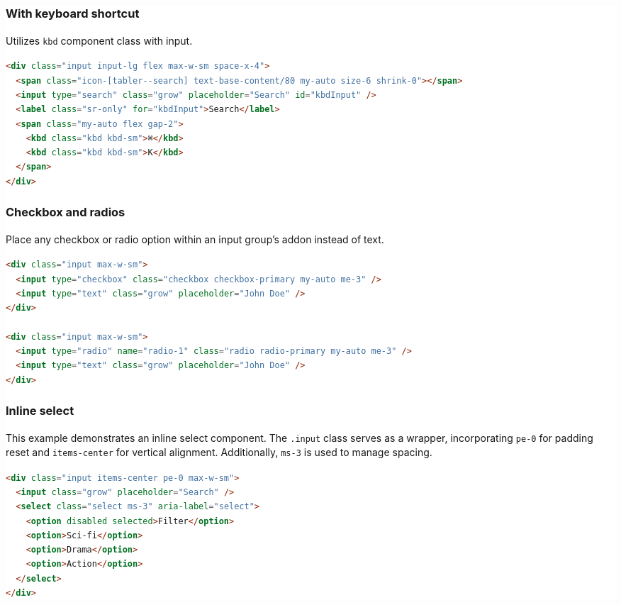 

### With keyboard shortcut

Utilizes `kbd` component class with input.

```html
<div class="input input-lg flex max-w-sm space-x-4">
  <span class="icon-[tabler--search] text-base-content/80 my-auto size-6 shrink-0"></span>
  <input type="search" class="grow" placeholder="Search" id="kbdInput" />
  <label class="sr-only" for="kbdInput">Search</label>
  <span class="my-auto flex gap-2">
    <kbd class="kbd kbd-sm">⌘</kbd>
    <kbd class="kbd kbd-sm">K</kbd>
  </span>
</div>
```



### Checkbox and radios

Place any checkbox or radio option within an input group’s addon instead of text.

```html
<div class="input max-w-sm">
  <input type="checkbox" class="checkbox checkbox-primary my-auto me-3" />
  <input type="text" class="grow" placeholder="John Doe" />
</div>

<div class="input max-w-sm">
  <input type="radio" name="radio-1" class="radio radio-primary my-auto me-3" />
  <input type="text" class="grow" placeholder="John Doe" />
</div>
```


### Inline select

This example demonstrates an inline select component. The `.input` class serves as a wrapper, incorporating `pe-0` for padding reset and `items-center` for vertical alignment. Additionally, `ms-3` is used to manage spacing.  


```html
<div class="input items-center pe-0 max-w-sm">
  <input class="grow" placeholder="Search" />
  <select class="select ms-3" aria-label="select">
    <option disabled selected>Filter</option>
    <option>Sci-fi</option>
    <option>Drama</option>
    <option>Action</option>
  </select>
</div>
```

